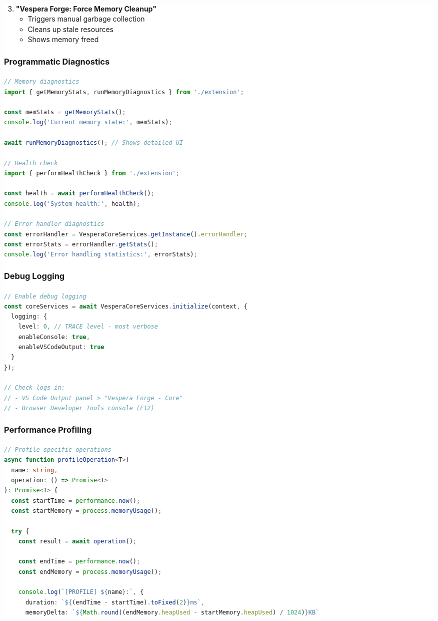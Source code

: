 3. **"Vespera Forge: Force Memory Cleanup"**
   - Triggers manual garbage collection
   - Cleans up stale resources
   - Shows memory freed

### Programmatic Diagnostics

```typescript
// Memory diagnostics
import { getMemoryStats, runMemoryDiagnostics } from './extension';

const memStats = getMemoryStats();
console.log('Current memory state:', memStats);

await runMemoryDiagnostics(); // Shows detailed UI

// Health check
import { performHealthCheck } from './extension';

const health = await performHealthCheck();
console.log('System health:', health);

// Error handler diagnostics
const errorHandler = VesperaCoreServices.getInstance().errorHandler;
const errorStats = errorHandler.getStats();
console.log('Error handling statistics:', errorStats);
```

### Debug Logging

```typescript
// Enable debug logging
const coreServices = await VesperaCoreServices.initialize(context, {
  logging: {
    level: 0, // TRACE level - most verbose
    enableConsole: true,
    enableVSCodeOutput: true
  }
});

// Check logs in:
// - VS Code Output panel > "Vespera Forge - Core"
// - Browser Developer Tools console (F12)
```

### Performance Profiling

```typescript
// Profile specific operations
async function profileOperation<T>(
  name: string, 
  operation: () => Promise<T>
): Promise<T> {
  const startTime = performance.now();
  const startMemory = process.memoryUsage();
  
  try {
    const result = await operation();
    
    const endTime = performance.now();
    const endMemory = process.memoryUsage();
    
    console.log(`[PROFILE] ${name}:`, {
      duration: `${(endTime - startTime).toFixed(2)}ms`,
      memoryDelta: `${Math.round((endMemory.heapUsed - startMemory.heapUsed) / 1024)}KB`
```